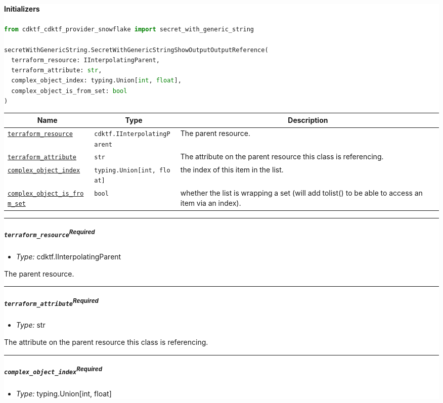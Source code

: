#### Initializers <a name="Initializers" id="@cdktf/provider-snowflake.secretWithGenericString.SecretWithGenericStringShowOutputOutputReference.Initializer"></a>

```python
from cdktf_cdktf_provider_snowflake import secret_with_generic_string

secretWithGenericString.SecretWithGenericStringShowOutputOutputReference(
  terraform_resource: IInterpolatingParent,
  terraform_attribute: str,
  complex_object_index: typing.Union[int, float],
  complex_object_is_from_set: bool
)
```

| **Name** | **Type** | **Description** |
| --- | --- | --- |
| <code><a href="#@cdktf/provider-snowflake.secretWithGenericString.SecretWithGenericStringShowOutputOutputReference.Initializer.parameter.terraformResource">terraform_resource</a></code> | <code>cdktf.IInterpolatingParent</code> | The parent resource. |
| <code><a href="#@cdktf/provider-snowflake.secretWithGenericString.SecretWithGenericStringShowOutputOutputReference.Initializer.parameter.terraformAttribute">terraform_attribute</a></code> | <code>str</code> | The attribute on the parent resource this class is referencing. |
| <code><a href="#@cdktf/provider-snowflake.secretWithGenericString.SecretWithGenericStringShowOutputOutputReference.Initializer.parameter.complexObjectIndex">complex_object_index</a></code> | <code>typing.Union[int, float]</code> | the index of this item in the list. |
| <code><a href="#@cdktf/provider-snowflake.secretWithGenericString.SecretWithGenericStringShowOutputOutputReference.Initializer.parameter.complexObjectIsFromSet">complex_object_is_from_set</a></code> | <code>bool</code> | whether the list is wrapping a set (will add tolist() to be able to access an item via an index). |

---

##### `terraform_resource`<sup>Required</sup> <a name="terraform_resource" id="@cdktf/provider-snowflake.secretWithGenericString.SecretWithGenericStringShowOutputOutputReference.Initializer.parameter.terraformResource"></a>

- *Type:* cdktf.IInterpolatingParent

The parent resource.

---

##### `terraform_attribute`<sup>Required</sup> <a name="terraform_attribute" id="@cdktf/provider-snowflake.secretWithGenericString.SecretWithGenericStringShowOutputOutputReference.Initializer.parameter.terraformAttribute"></a>

- *Type:* str

The attribute on the parent resource this class is referencing.

---

##### `complex_object_index`<sup>Required</sup> <a name="complex_object_index" id="@cdktf/provider-snowflake.secretWithGenericString.SecretWithGenericStringShowOutputOutputReference.Initializer.parameter.complexObjectIndex"></a>

- *Type:* typing.Union[int, float]

